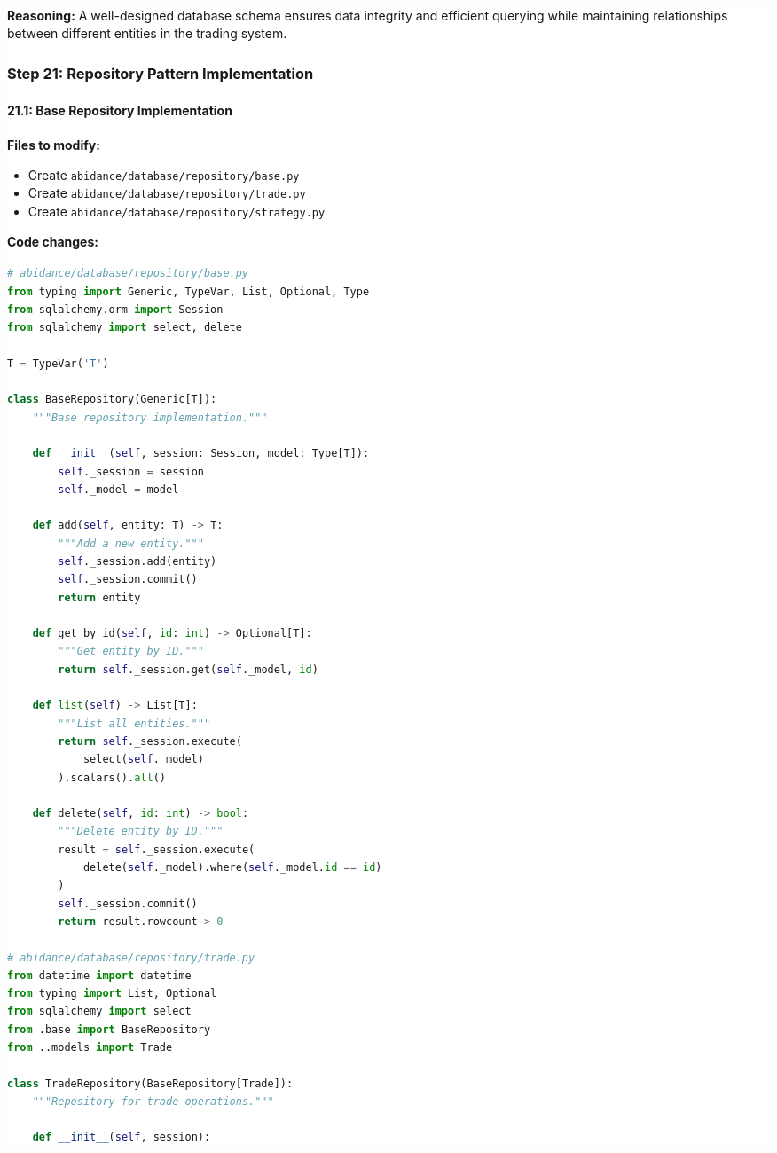 **Reasoning:**
A well-designed database schema ensures data integrity and efficient querying while maintaining relationships between different entities in the trading system.

### Step 21: Repository Pattern Implementation

#### 21.1: Base Repository Implementation

**Files to modify:**
- Create `abidance/database/repository/base.py`
- Create `abidance/database/repository/trade.py`
- Create `abidance/database/repository/strategy.py`

**Code changes:**
```python
# abidance/database/repository/base.py
from typing import Generic, TypeVar, List, Optional, Type
from sqlalchemy.orm import Session
from sqlalchemy import select, delete

T = TypeVar('T')

class BaseRepository(Generic[T]):
    """Base repository implementation."""
    
    def __init__(self, session: Session, model: Type[T]):
        self._session = session
        self._model = model
    
    def add(self, entity: T) -> T:
        """Add a new entity."""
        self._session.add(entity)
        self._session.commit()
        return entity
    
    def get_by_id(self, id: int) -> Optional[T]:
        """Get entity by ID."""
        return self._session.get(self._model, id)
    
    def list(self) -> List[T]:
        """List all entities."""
        return self._session.execute(
            select(self._model)
        ).scalars().all()
    
    def delete(self, id: int) -> bool:
        """Delete entity by ID."""
        result = self._session.execute(
            delete(self._model).where(self._model.id == id)
        )
        self._session.commit()
        return result.rowcount > 0

# abidance/database/repository/trade.py
from datetime import datetime
from typing import List, Optional
from sqlalchemy import select
from .base import BaseRepository
from ..models import Trade

class TradeRepository(BaseRepository[Trade]):
    """Repository for trade operations."""
    
    def __init__(self, session):
```